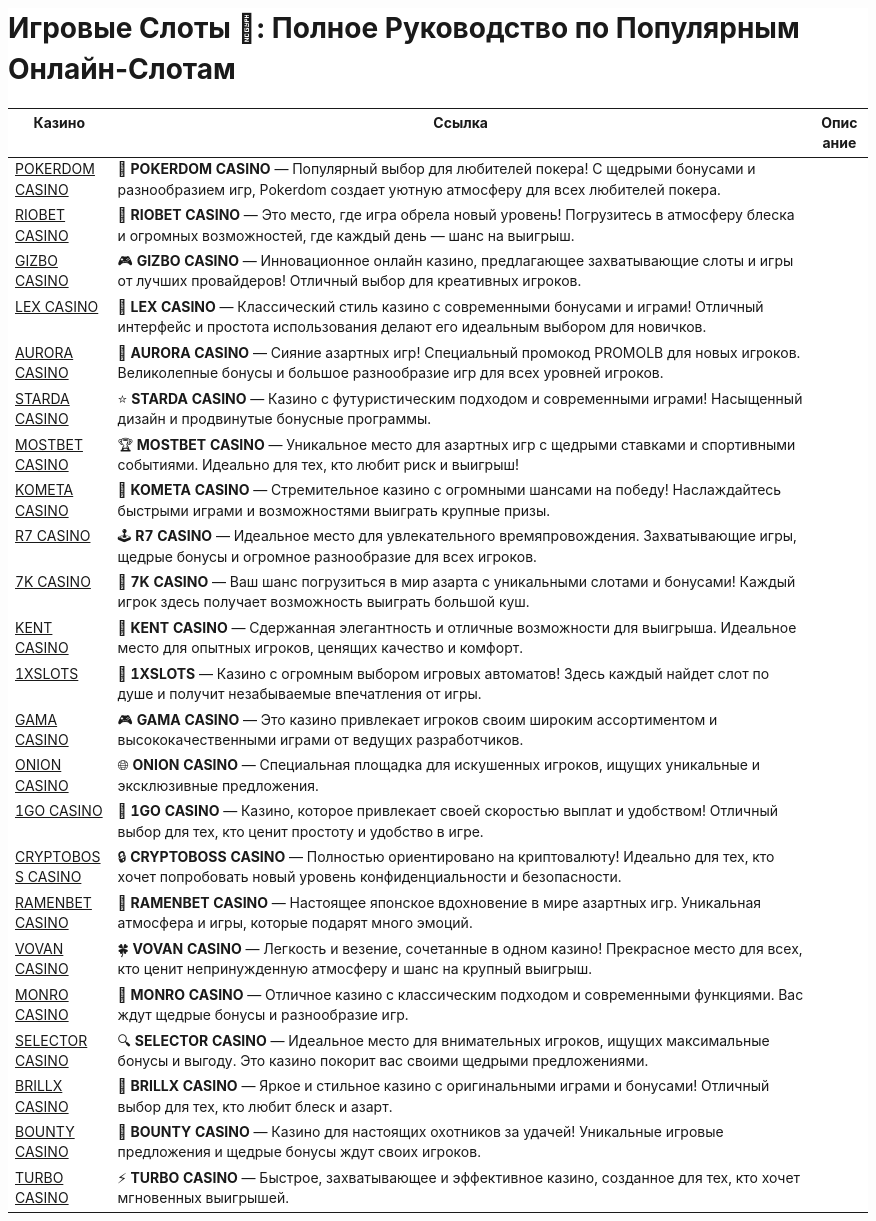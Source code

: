 # Игровые Слоты 🎰: Полное Руководство по Популярным Онлайн-Слотам
| Казино       | Ссылка                                                                                            | Описание                                                                                                                                                                  |
|--------------|---------------------------------------------------------------------------------------------------|---------------------------------------------------------------------------------------------------------------------------------------------------------------------------|
| [POKERDOM CASINO](https://brandplay.link/Bxg7SC7H) | 🎲 **POKERDOM CASINO** — Популярный выбор для любителей покера! С щедрыми бонусами и разнообразием игр, Pokerdom создает уютную атмосферу для всех любителей покера. |
| [RIOBET CASINO](https://brandplay.link/dtx89f2L)   | 🌟 **RIOBET CASINO** — Это место, где игра обрела новый уровень! Погрузитесь в атмосферу блеска и огромных возможностей, где каждый день — шанс на выигрыш.            |
| [GIZBO CASINO](https://gizbo-tea02.com/c8e962e89)  | 🎮 **GIZBO CASINO** — Инновационное онлайн казино, предлагающее захватывающие слоты и игры от лучших провайдеров! Отличный выбор для креативных игроков.                |
| [LEX CASINO](https://brandplay.link/2HFTmBc8)      | 💎 **LEX CASINO** — Классический стиль казино с современными бонусами и играми! Отличный интерфейс и простота использования делают его идеальным выбором для новичков. |
| [AURORA CASINO](https://10trafic-stat2.com/click/668546566bcc6313411604c7/6766/15114/subaccount?promocode=PROMOLB) | 🌌 **AURORA CASINO** — Сияние азартных игр! Специальный промокод PROMOLB для новых игроков. Великолепные бонусы и большое разнообразие игр для всех уровней игроков.    |
| [STARDA CASINO](https://brandplay.link/cpFQbWKn)   | ⭐ **STARDA CASINO** — Казино с футуристическим подходом и современными играми! Насыщенный дизайн и продвинутые бонусные программы.                                     |
| [MOSTBET CASINO](https://ktbtis024ifqfn0mst.com/beQs) | 🏆 **MOSTBET CASINO** — Уникальное место для азартных игр с щедрыми ставками и спортивными событиями. Идеально для тех, кто любит риск и выигрыш!                    |
| [KOMETA CASINO](https://brandplay.link/tLG15CCb)   | 🌠 **KOMETA CASINO** — Стремительное казино с огромными шансами на победу! Наслаждайтесь быстрыми играми и возможностями выиграть крупные призы.                       |
| [R7 CASINO](https://brandplay.link/zPmNmTWG)       | 🕹️ **R7 CASINO** — Идеальное место для увлекательного времяпровождения. Захватывающие игры, щедрые бонусы и огромное разнообразие для всех игроков.                   |
| [7K CASINO](https://brandplay.link/dd46bNgD)       | 🎉 **7K CASINO** — Ваш шанс погрузиться в мир азарта с уникальными слотами и бонусами! Каждый игрок здесь получает возможность выиграть большой куш.                  |
| [KENT CASINO](https://brandplay.link/tj7BwCb4)     | 🎩 **KENT CASINO** — Сдержанная элегантность и отличные возможности для выигрыша. Идеальное место для опытных игроков, ценящих качество и комфорт.                   |
| [1XSLOTS](https://brandplay.link/R4xfxqdm)         | 🎰 **1XSLOTS** — Казино с огромным выбором игровых автоматов! Здесь каждый найдет слот по душе и получит незабываемые впечатления от игры.                           |
| [GAMA CASINO](https://brandplay.link/zrZpLFTP)     | 🎮 **GAMA CASINO** — Это казино привлекает игроков своим широким ассортиментом и высококачественными играми от ведущих разработчиков.                               |
| [ONION CASINO](https://obclk001-2d.top/click?offer_id=986&partner_id=10542&landing_id=1798&utm_medium=affiliate&sub_1=oncasino3) | 🌐 **ONION CASINO** — Специальная площадка для искушенных игроков, ищущих уникальные и эксклюзивные предложения.                                                        |
| [1GO CASINO](https://1go-ircp01.com/ce015f410)     | 🚀 **1GO CASINO** — Казино, которое привлекает своей скоростью выплат и удобством! Отличный выбор для тех, кто ценит простоту и удобство в игре.                      |
| [CRYPTOBOSS CASINO](https://cryptobossc.online/d847bcfa9) | 🔒 **CRYPTOBOSS CASINO** — Полностью ориентировано на криптовалюту! Идеально для тех, кто хочет попробовать новый уровень конфиденциальности и безопасности.       |
| [RAMENBET CASINO](https://get.saltyram.com/ru/registration?apkpop=0&partner=p24970p3296034p5526) | 🍜 **RAMENBET CASINO** — Настоящее японское вдохновение в мире азартных игр. Уникальная атмосфера и игры, которые подарят много эмоций.                              |
| [VOVAN CASINO](https://vovan.site/d098ab058)       | 🍀 **VOVAN CASINO** — Легкость и везение, сочетанные в одном казино! Прекрасное место для всех, кто ценит непринужденную атмосферу и шанс на крупный выигрыш.       |
| [MONRO CASINO](https://mnr-ircp01.com/c3ce72a2c)   | 🎡 **MONRO CASINO** — Отличное казино с классическим подходом и современными функциями. Вас ждут щедрые бонусы и разнообразие игр.                                   |
| [SELECTOR CASINO](https://gosel.vg/SELVK)          | 🔍 **SELECTOR CASINO** — Идеальное место для внимательных игроков, ищущих максимальные бонусы и выгоду. Это казино покорит вас своими щедрыми предложениями.       |
| [BRILLX CASINO](https://brillx.uno/BRIVK)          | 💠 **BRILLX CASINO** — Яркое и стильное казино с оригинальными играми и бонусами! Отличный выбор для тех, кто любит блеск и азарт.                                    |
| [BOUNTY CASINO](https://bounty-casino.de/BOVK)     | 🎯 **BOUNTY CASINO** — Казино для настоящих охотников за удачей! Уникальные игровые предложения и щедрые бонусы ждут своих игроков.                                 |
| [TURBO CASINO](https://turbo-casino.tv/TURVK)      | ⚡ **TURBO CASINO** — Быстрое, захватывающее и эффективное казино, созданное для тех, кто хочет мгновенных выигрышей.                                                 |